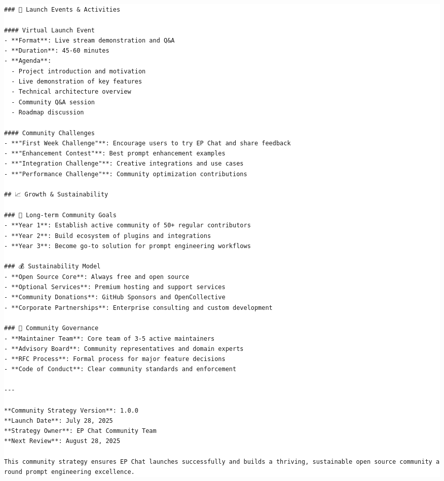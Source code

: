 ```
### 🎉 Launch Events & Activities

#### Virtual Launch Event
- **Format**: Live stream demonstration and Q&A
- **Duration**: 45-60 minutes
- **Agenda**: 
  - Project introduction and motivation
  - Live demonstration of key features
  - Technical architecture overview
  - Community Q&A session
  - Roadmap discussion

#### Community Challenges
- **"First Week Challenge"**: Encourage users to try EP Chat and share feedback
- **"Enhancement Contest"**: Best prompt enhancement examples
- **"Integration Challenge"**: Creative integrations and use cases
- **"Performance Challenge"**: Community optimization contributions

## 📈 Growth & Sustainability

### 🎯 Long-term Community Goals
- **Year 1**: Establish active community of 50+ regular contributors
- **Year 2**: Build ecosystem of plugins and integrations
- **Year 3**: Become go-to solution for prompt engineering workflows

### 💰 Sustainability Model
- **Open Source Core**: Always free and open source
- **Optional Services**: Premium hosting and support services
- **Community Donations**: GitHub Sponsors and OpenCollective
- **Corporate Partnerships**: Enterprise consulting and custom development

### 🔄 Community Governance
- **Maintainer Team**: Core team of 3-5 active maintainers
- **Advisory Board**: Community representatives and domain experts
- **RFC Process**: Formal process for major feature decisions
- **Code of Conduct**: Clear community standards and enforcement

---

**Community Strategy Version**: 1.0.0  
**Launch Date**: July 28, 2025  
**Strategy Owner**: EP Chat Community Team  
**Next Review**: August 28, 2025

This community strategy ensures EP Chat launches successfully and builds a thriving, sustainable open source community around prompt engineering excellence.